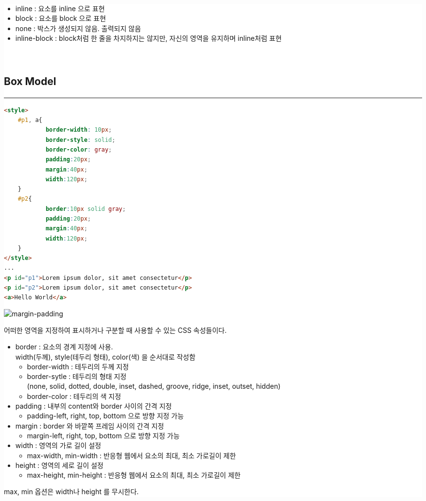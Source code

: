 + inline : 요소를 inline 으로 표현
+ block : 요소를 block 으로 표현
+ none : 박스가 생성되지 않음. 출력되지 않음
+ inline-block : block처럼 한 줄을 차지하지는 않지만, 자신의 영역을 유지하며 inline처럼 표현


<br/>

## Box Model
***
```html
<style>
    #p1, a{
            border-width: 10px;
            border-style: solid;
            border-color: gray;
            padding:20px;
            margin:40px;  
            width:120px;  
    }
    #p2{
            border:10px solid gray;
            padding:20px;
            margin:40px;
            width:120px; 
    }
</style>
...
<p id="p1">Lorem ipsum dolor, sit amet consectetur</p>
<p id="p2">Lorem ipsum dolor, sit amet consectetur</p>
<a>Hello World</a>
```
![margin-padding](https://drive.google.com/uc?export=view&id=1M4ijppKu_3nNMIrvTLU7Qkpn2Xs-eo8t)

어떠한 영역을 지정하여 표시하거나 구분할 때 사용할 수 있는 CSS 속성들이다.   

+ border : 요소의 경계 지정에 사용.      
  width(두께), style(테두리 형태), color(색) 을 순서대로 작성함
    - border-width : 테두리의 두께 지정
    - border-sytle : 테두리의 형태 지정       
        (none, solid, dotted, double, inset, dashed, groove, ridge, inset, outset, hidden)
    - border-color : 테두리의 색 지정
+ padding : 내부의 content와 border 사이의 간격 지정
    - padding-left, right, top, bottom 으로 방향 지정 가능
+ margin : border 와 바깥쪽 프레임 사이의 간격 지정
    - margin-left, right, top, bottom 으로 방향 지정 가능 
+ width : 영역의 가로 길이 설정 
    + max-width, min-width : 반응형 웹에서 요소의 최대, 최소 가로길이 제한
+ height : 영역의 세로 길이 설정 
    + max-height, min-height : 반응형 웹에서 요소의 최대, 최소 가로길이 제한

max, min 옵션은 width나 height 를 무시한다.
